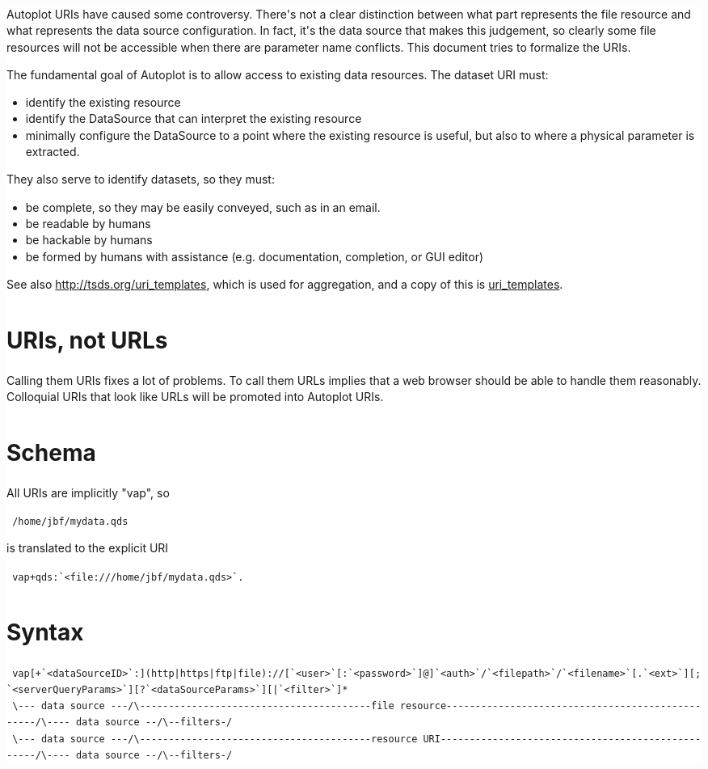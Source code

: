 Autoplot URIs have caused some controversy. There's not a clear
distinction between what part represents the file resource and what
represents the data source configuration. In fact, it's the data source
that makes this judgement, so clearly some file resources will not be
accessible when there are parameter name conflicts. This document tries
to formalize the URIs.

The fundamental goal of Autoplot is to allow access to existing data
resources. The dataset URI must:

  - identify the existing resource
  - identify the DataSource that can interpret the existing resource
  - minimally configure the DataSource to a point where the existing
    resource is useful, but also to where a physical parameter is
    extracted.

They also serve to identify datasets, so they must:

  - be complete, so they may be easily conveyed, such as in an email.
  - be readable by humans
  - be hackable by humans
  - be formed by humans with assistance (e.g. documentation, completion,
    or GUI editor)

See also <http://tsds.org/uri_templates>, which is used for aggregation,
and a copy of this is [uri\_templates](uri_templates.md "wikilink").

# URIs, not URLs

Calling them URIs fixes a lot of problems. To call them URLs implies
that a web browser should be able to handle them reasonably. Colloquial
URIs that look like URLs will be promoted into Autoplot URIs.

# Schema

All URIs are implicitly "vap", so

```
 /home/jbf/mydata.qds
```

is translated to the explicit URI

```
 vap+qds:`<file:///home/jbf/mydata.qds>`.
```

# Syntax

```
 vap[+`<dataSourceID>`:](http|https|ftp|file)://[`<user>`[:`<password>`]@]`<auth>`/`<filepath>`/`<filename>`[.`<ext>`][;`<serverQueryParams>`][?`<dataSourceParams>`][|`<filter>`]*
 \--- data source ---/\----------------------------------------file resource-------------------------------------------------/\---- data source --/\--filters-/
 \--- data source ---/\----------------------------------------resource URI--------------------------------------------------/\---- data source --/\--filters-/
```
  
